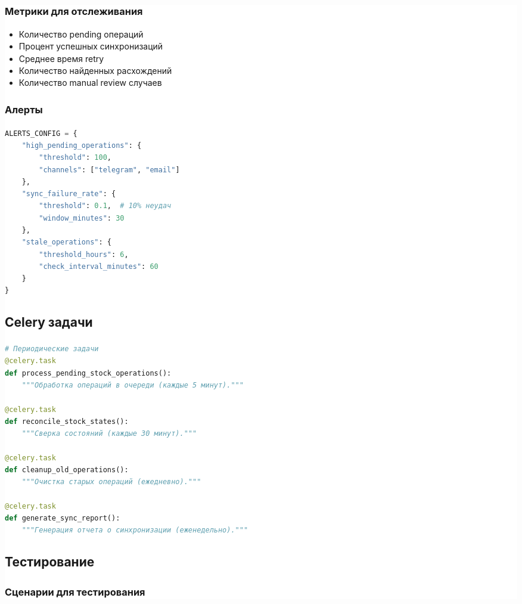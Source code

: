 ### Метрики для отслеживания

- Количество pending операций
- Процент успешных синхронизаций
- Среднее время retry
- Количество найденных расхождений
- Количество manual review случаев

### Алерты

```python
ALERTS_CONFIG = {
    "high_pending_operations": {
        "threshold": 100,
        "channels": ["telegram", "email"]
    },
    "sync_failure_rate": {
        "threshold": 0.1,  # 10% неудач
        "window_minutes": 30
    },
    "stale_operations": {
        "threshold_hours": 6,
        "check_interval_minutes": 60
    }
}
```

## Celery задачи

```python
# Периодические задачи
@celery.task
def process_pending_stock_operations():
    """Обработка операций в очереди (каждые 5 минут)."""

@celery.task  
def reconcile_stock_states():
    """Сверка состояний (каждые 30 минут)."""

@celery.task
def cleanup_old_operations():
    """Очистка старых операций (ежедневно)."""

@celery.task
def generate_sync_report():
    """Генерация отчета о синхронизации (еженедельно)."""
```

## Тестирование

### Сценарии для тестирования
